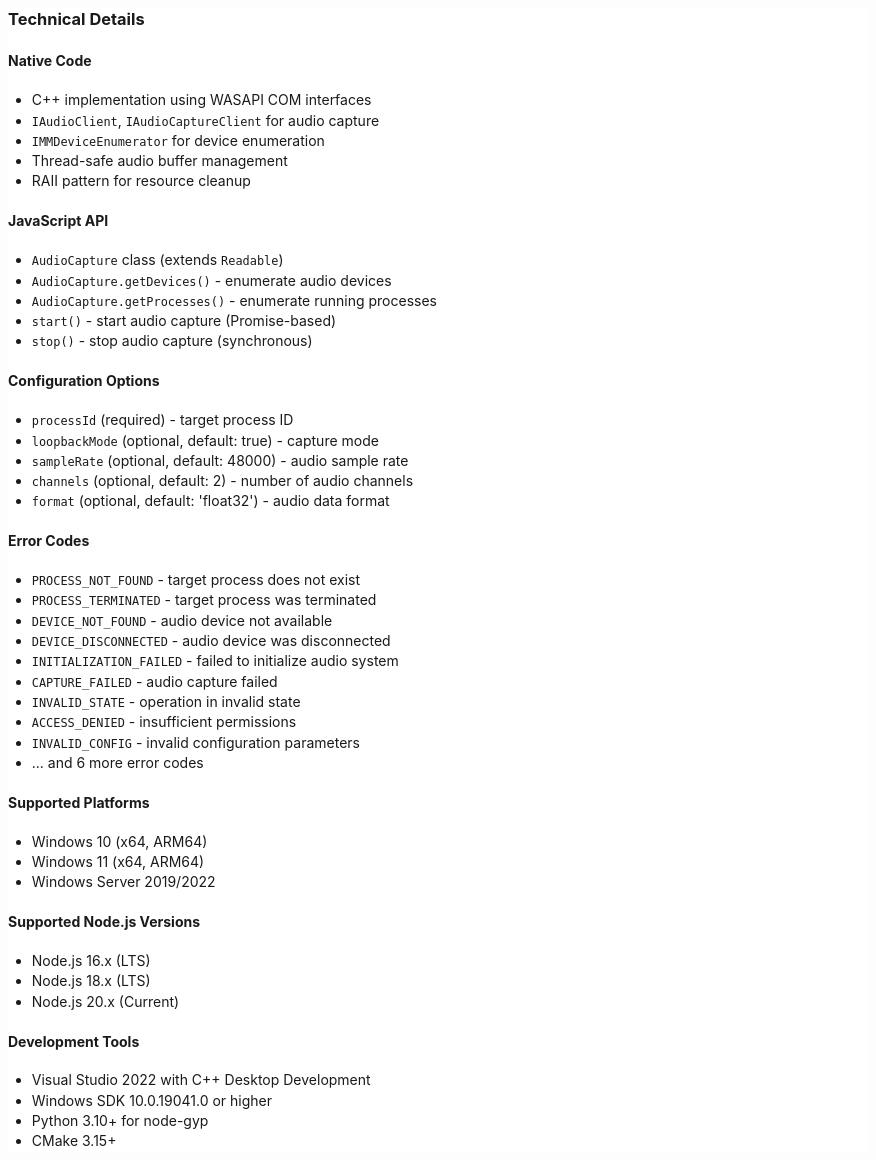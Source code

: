 ### Technical Details

#### Native Code
- C++ implementation using WASAPI COM interfaces
- `IAudioClient`, `IAudioCaptureClient` for audio capture
- `IMMDeviceEnumerator` for device enumeration
- Thread-safe audio buffer management
- RAII pattern for resource cleanup

#### JavaScript API
- `AudioCapture` class (extends `Readable`)
- `AudioCapture.getDevices()` - enumerate audio devices
- `AudioCapture.getProcesses()` - enumerate running processes
- `start()` - start audio capture (Promise-based)
- `stop()` - stop audio capture (synchronous)

#### Configuration Options
- `processId` (required) - target process ID
- `loopbackMode` (optional, default: true) - capture mode
- `sampleRate` (optional, default: 48000) - audio sample rate
- `channels` (optional, default: 2) - number of audio channels
- `format` (optional, default: 'float32') - audio data format

#### Error Codes
- `PROCESS_NOT_FOUND` - target process does not exist
- `PROCESS_TERMINATED` - target process was terminated
- `DEVICE_NOT_FOUND` - audio device not available
- `DEVICE_DISCONNECTED` - audio device was disconnected
- `INITIALIZATION_FAILED` - failed to initialize audio system
- `CAPTURE_FAILED` - audio capture failed
- `INVALID_STATE` - operation in invalid state
- `ACCESS_DENIED` - insufficient permissions
- `INVALID_CONFIG` - invalid configuration parameters
- ... and 6 more error codes

#### Supported Platforms
- Windows 10 (x64, ARM64)
- Windows 11 (x64, ARM64)
- Windows Server 2019/2022

#### Supported Node.js Versions
- Node.js 16.x (LTS)
- Node.js 18.x (LTS)
- Node.js 20.x (Current)

#### Development Tools
- Visual Studio 2022 with C++ Desktop Development
- Windows SDK 10.0.19041.0 or higher
- Python 3.10+ for node-gyp
- CMake 3.15+
